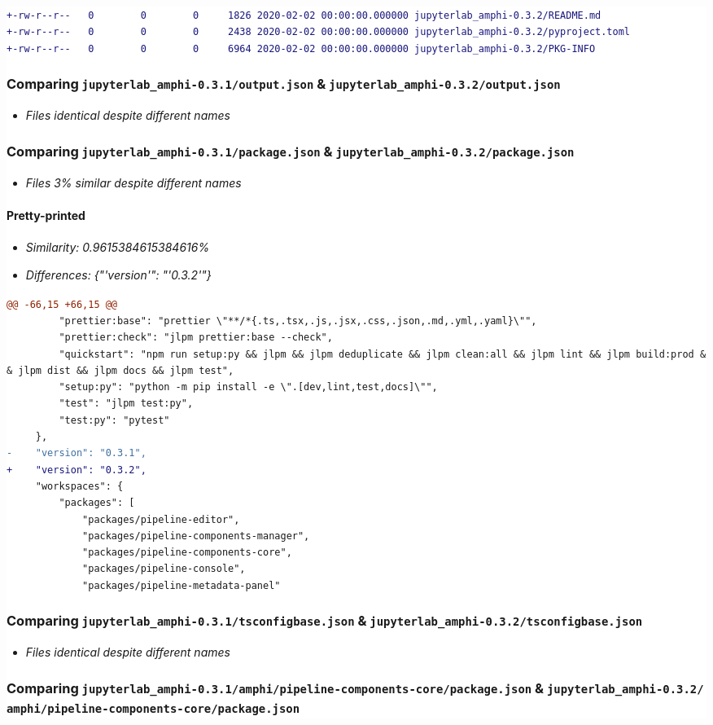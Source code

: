 ```diff
+-rw-r--r--   0        0        0     1826 2020-02-02 00:00:00.000000 jupyterlab_amphi-0.3.2/README.md
+-rw-r--r--   0        0        0     2438 2020-02-02 00:00:00.000000 jupyterlab_amphi-0.3.2/pyproject.toml
+-rw-r--r--   0        0        0     6964 2020-02-02 00:00:00.000000 jupyterlab_amphi-0.3.2/PKG-INFO
```

### Comparing `jupyterlab_amphi-0.3.1/output.json` & `jupyterlab_amphi-0.3.2/output.json`

 * *Files identical despite different names*

### Comparing `jupyterlab_amphi-0.3.1/package.json` & `jupyterlab_amphi-0.3.2/package.json`

 * *Files 3% similar despite different names*

#### Pretty-printed

 * *Similarity: 0.9615384615384616%*

 * *Differences: {"'version'": "'0.3.2'"}*

```diff
@@ -66,15 +66,15 @@
         "prettier:base": "prettier \"**/*{.ts,.tsx,.js,.jsx,.css,.json,.md,.yml,.yaml}\"",
         "prettier:check": "jlpm prettier:base --check",
         "quickstart": "npm run setup:py && jlpm && jlpm deduplicate && jlpm clean:all && jlpm lint && jlpm build:prod && jlpm dist && jlpm docs && jlpm test",
         "setup:py": "python -m pip install -e \".[dev,lint,test,docs]\"",
         "test": "jlpm test:py",
         "test:py": "pytest"
     },
-    "version": "0.3.1",
+    "version": "0.3.2",
     "workspaces": {
         "packages": [
             "packages/pipeline-editor",
             "packages/pipeline-components-manager",
             "packages/pipeline-components-core",
             "packages/pipeline-console",
             "packages/pipeline-metadata-panel"
```

### Comparing `jupyterlab_amphi-0.3.1/tsconfigbase.json` & `jupyterlab_amphi-0.3.2/tsconfigbase.json`

 * *Files identical despite different names*

### Comparing `jupyterlab_amphi-0.3.1/amphi/pipeline-components-core/package.json` & `jupyterlab_amphi-0.3.2/amphi/pipeline-components-core/package.json`
